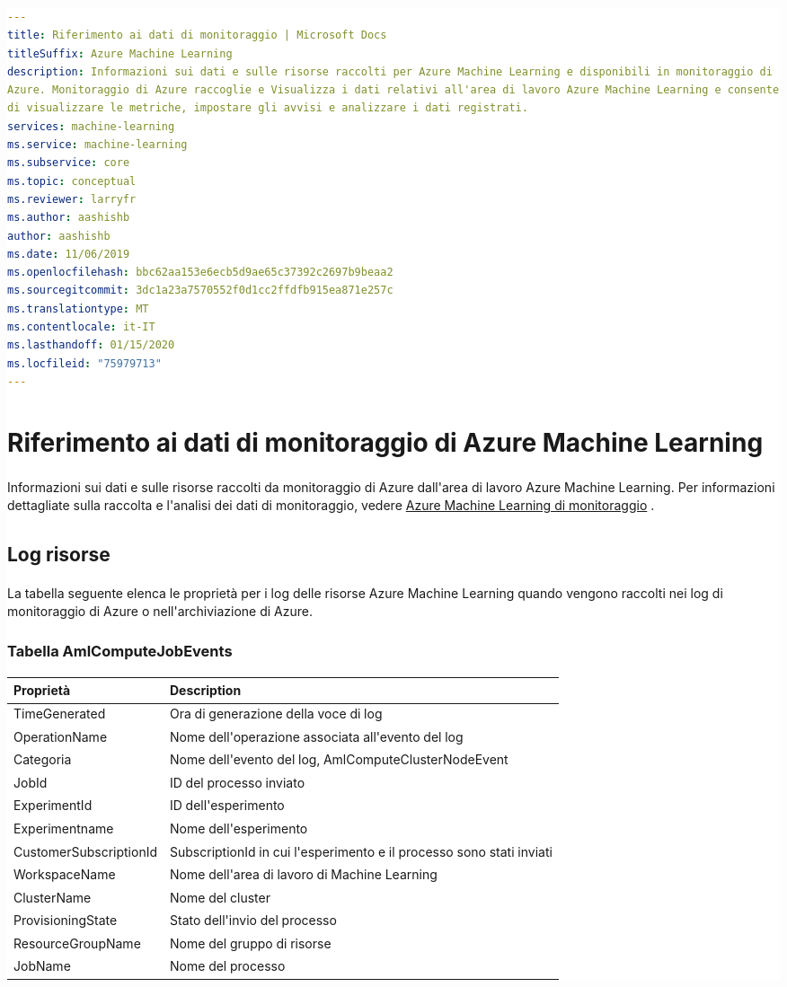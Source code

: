 ```yaml
---
title: Riferimento ai dati di monitoraggio | Microsoft Docs
titleSuffix: Azure Machine Learning
description: Informazioni sui dati e sulle risorse raccolti per Azure Machine Learning e disponibili in monitoraggio di Azure. Monitoraggio di Azure raccoglie e Visualizza i dati relativi all'area di lavoro Azure Machine Learning e consente di visualizzare le metriche, impostare gli avvisi e analizzare i dati registrati.
services: machine-learning
ms.service: machine-learning
ms.subservice: core
ms.topic: conceptual
ms.reviewer: larryfr
ms.author: aashishb
author: aashishb
ms.date: 11/06/2019
ms.openlocfilehash: bbc62aa153e6ecb5d9ae65c37392c2697b9beaa2
ms.sourcegitcommit: 3dc1a23a7570552f0d1cc2ffdfb915ea871e257c
ms.translationtype: MT
ms.contentlocale: it-IT
ms.lasthandoff: 01/15/2020
ms.locfileid: "75979713"
---
```

# <a name="azure-machine-learning-monitoring-data-reference"></a>Riferimento ai dati di monitoraggio di Azure Machine Learning

Informazioni sui dati e sulle risorse raccolti da monitoraggio di Azure dall'area di lavoro Azure Machine Learning. Per informazioni dettagliate sulla raccolta e l'analisi dei dati di monitoraggio, vedere [Azure Machine Learning di monitoraggio](monitor-azure-machine-learning.md) .

## <a name="resource-logs"></a>Log risorse

La tabella seguente elenca le proprietà per i log delle risorse Azure Machine Learning quando vengono raccolti nei log di monitoraggio di Azure o nell'archiviazione di Azure.

### <a name="amlcomputejobevents-table"></a>Tabella AmlComputeJobEvents

| Proprietà | Description |
|:--- |:---|
| TimeGenerated | Ora di generazione della voce di log |
| OperationName | Nome dell'operazione associata all'evento del log |
| Categoria | Nome dell'evento del log, AmlComputeClusterNodeEvent |
| JobId | ID del processo inviato |
| ExperimentId | ID dell'esperimento |
| Experimentname | Nome dell'esperimento |
| CustomerSubscriptionId | SubscriptionId in cui l'esperimento e il processo sono stati inviati |
| WorkspaceName | Nome dell'area di lavoro di Machine Learning |
| ClusterName | Nome del cluster |
| ProvisioningState | Stato dell'invio del processo |
| ResourceGroupName | Nome del gruppo di risorse |
| JobName | Nome del processo |